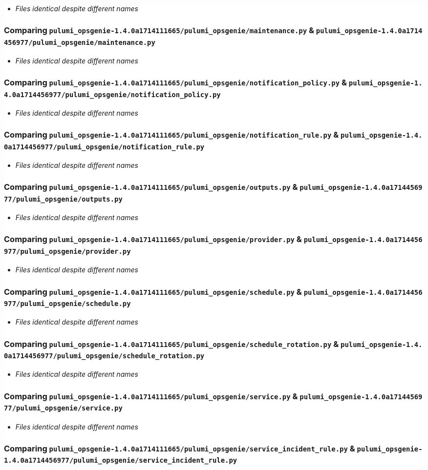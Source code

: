  * *Files identical despite different names*

### Comparing `pulumi_opsgenie-1.4.0a1714111665/pulumi_opsgenie/maintenance.py` & `pulumi_opsgenie-1.4.0a1714456977/pulumi_opsgenie/maintenance.py`

 * *Files identical despite different names*

### Comparing `pulumi_opsgenie-1.4.0a1714111665/pulumi_opsgenie/notification_policy.py` & `pulumi_opsgenie-1.4.0a1714456977/pulumi_opsgenie/notification_policy.py`

 * *Files identical despite different names*

### Comparing `pulumi_opsgenie-1.4.0a1714111665/pulumi_opsgenie/notification_rule.py` & `pulumi_opsgenie-1.4.0a1714456977/pulumi_opsgenie/notification_rule.py`

 * *Files identical despite different names*

### Comparing `pulumi_opsgenie-1.4.0a1714111665/pulumi_opsgenie/outputs.py` & `pulumi_opsgenie-1.4.0a1714456977/pulumi_opsgenie/outputs.py`

 * *Files identical despite different names*

### Comparing `pulumi_opsgenie-1.4.0a1714111665/pulumi_opsgenie/provider.py` & `pulumi_opsgenie-1.4.0a1714456977/pulumi_opsgenie/provider.py`

 * *Files identical despite different names*

### Comparing `pulumi_opsgenie-1.4.0a1714111665/pulumi_opsgenie/schedule.py` & `pulumi_opsgenie-1.4.0a1714456977/pulumi_opsgenie/schedule.py`

 * *Files identical despite different names*

### Comparing `pulumi_opsgenie-1.4.0a1714111665/pulumi_opsgenie/schedule_rotation.py` & `pulumi_opsgenie-1.4.0a1714456977/pulumi_opsgenie/schedule_rotation.py`

 * *Files identical despite different names*

### Comparing `pulumi_opsgenie-1.4.0a1714111665/pulumi_opsgenie/service.py` & `pulumi_opsgenie-1.4.0a1714456977/pulumi_opsgenie/service.py`

 * *Files identical despite different names*

### Comparing `pulumi_opsgenie-1.4.0a1714111665/pulumi_opsgenie/service_incident_rule.py` & `pulumi_opsgenie-1.4.0a1714456977/pulumi_opsgenie/service_incident_rule.py`
